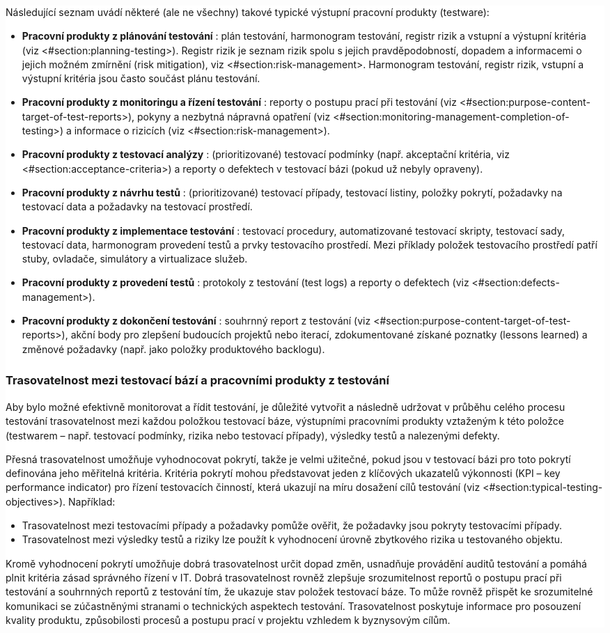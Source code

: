 Následující seznam uvádí některé (ale ne všechny) takové typické výstupní pracovní produkty (testware):

* **Pracovní produkty z plánování testování** : plán testování, harmonogram testování, registr rizik a vstupní a výstupní kritéria (viz <#section:planning-testing>). Registr rizik je seznam rizik spolu s jejich pravděpodobností, dopadem a informacemi o jejich možném zmírnění (risk mitigation), viz <#section:risk-management>. Harmonogram testování, registr rizik, vstupní a výstupní kritéria jsou často součást plánu testování.
* **Pracovní produkty z monitoringu a řízení testování** : reporty o postupu prací při testování (viz <#section:purpose-content-target-of-test-reports>), pokyny a nezbytná nápravná opatření (viz <#section:monitoring-management-completion-of-testing>) a informace o rizicích (viz <#section:risk-management>).
* **Pracovní produkty z testovací analýzy** : (prioritizované) testovací podmínky (např. akceptační kritéria, viz <#section:acceptance-criteria>) a reporty o defektech v testovací bázi (pokud už nebyly opraveny).
* **Pracovní produkty z návrhu testů** : (prioritizované) testovací případy, testovací listiny, položky pokrytí, požadavky na testovací data a požadavky na testovací prostředí.
* **Pracovní produkty z implementace testování** : testovací procedury, automatizované testovací skripty, testovací sady, testovací data, harmonogram provedení testů a prvky testovacího prostředí. Mezi příklady položek testovacího prostředí patří stuby, ovladače, simulátory a virtualizace služeb.
* **Pracovní produkty z provedení testů** : protokoly z testování (test logs) a reporty o defektech (viz <#section:defects-management>).

* **Pracovní produkty z dokončení testování** : souhrnný report z testování (viz <#section:purpose-content-target-of-test-reports>), akční body pro zlepšení budoucích projektů nebo iterací, zdokumentované získané poznatky (lessons learned) a změnové požadavky (např. jako položky produktového backlogu).

### Trasovatelnost mezi testovací bází a pracovními produkty z testování

Aby bylo možné efektivně monitorovat a řídit testování, je důležité vytvořit a následně udržovat v průběhu celého procesu testování trasovatelnost mezi každou položkou testovací báze, výstupními pracovními produkty vztaženým k této položce (testwarem – např. testovací podmínky, rizika nebo testovací případy), výsledky testů a nalezenými defekty.

Přesná trasovatelnost umožňuje vyhodnocovat pokrytí, takže je velmi užitečné, pokud jsou v testovací bázi pro toto pokrytí definována jeho měřitelná kritéria. Kritéria pokrytí mohou představovat jeden z klíčových ukazatelů výkonnosti (KPI – key performance indicator) pro řízení testovacích činností, která ukazují na míru dosažení cílů testování (viz <#section:typical-testing-objectives>). Například:

* Trasovatelnost mezi testovacími případy a požadavky pomůže ověřit, že požadavky jsou pokryty testovacími případy.
* Trasovatelnost mezi výsledky testů a riziky lze použít k vyhodnocení úrovně zbytkového rizika u testovaného objektu.

Kromě vyhodnocení pokrytí umožňuje dobrá trasovatelnost určit dopad změn, usnadňuje provádění auditů testování a pomáhá plnit kritéria zásad správného řízení v IT. Dobrá trasovatelnost rovněž zlepšuje srozumitelnost reportů o postupu prací při testování a souhrnných reportů z testování tím, že ukazuje stav položek testovací báze. To může rovněž přispět ke srozumitelné komunikaci se zúčastněnými stranami o technických aspektech testování. Trasovatelnost poskytuje informace pro posouzení kvality produktu, způsobilosti procesů a postupu prací v projektu vzhledem k byznysovým cílům.
